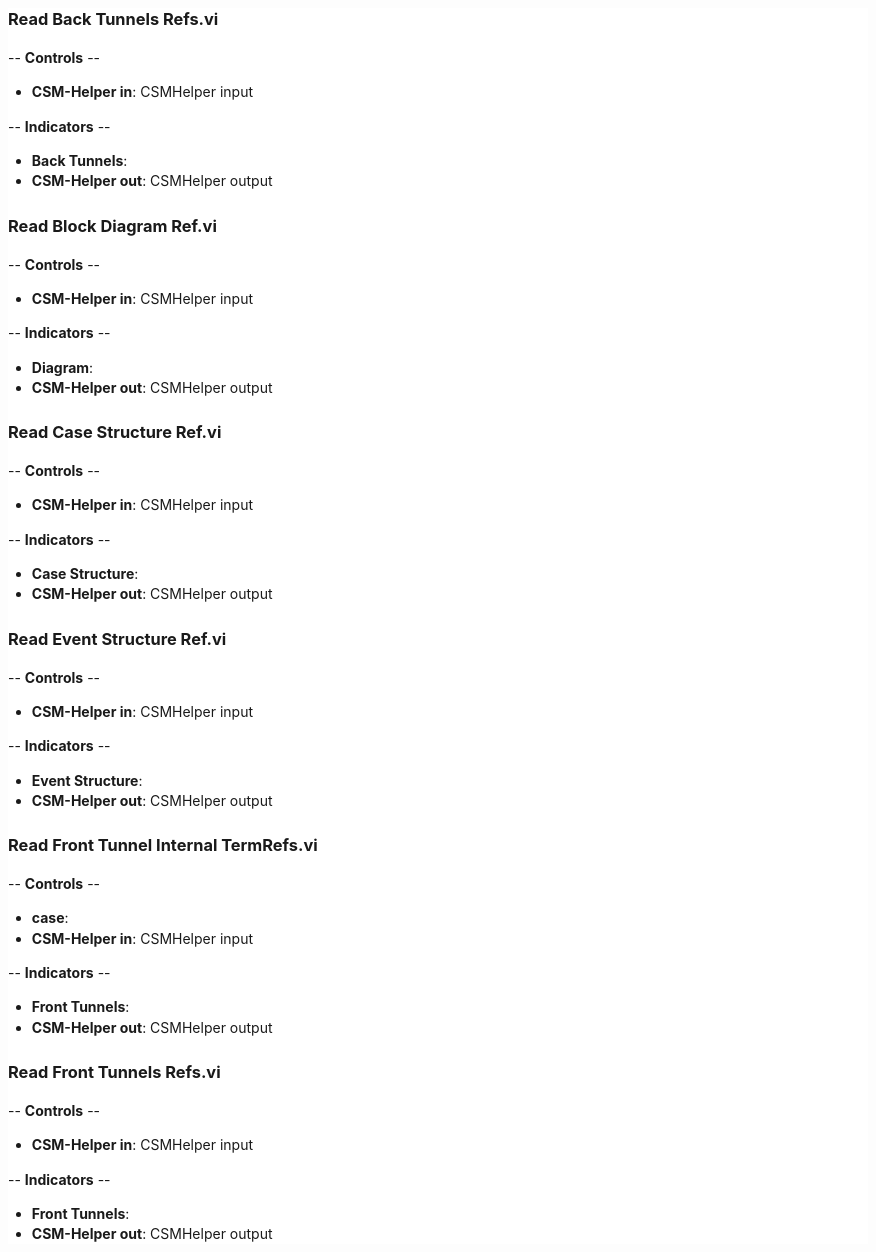 ### Read Back Tunnels Refs.vi

-- <b>Controls</b> --
- <b>CSM-Helper in</b>: CSMHelper input

-- <b>Indicators</b> --
- <b>Back Tunnels</b>:
- <b>CSM-Helper out</b>: CSMHelper output

### Read Block Diagram Ref.vi

-- <b>Controls</b> --
- <b>CSM-Helper in</b>: CSMHelper input

-- <b>Indicators</b> --
- <b>Diagram</b>:
- <b>CSM-Helper out</b>: CSMHelper output

### Read Case Structure Ref.vi

-- <b>Controls</b> --
- <b>CSM-Helper in</b>: CSMHelper input

-- <b>Indicators</b> --
- <b>Case Structure</b>:
- <b>CSM-Helper out</b>: CSMHelper output

### Read Event Structure Ref.vi

-- <b>Controls</b> --
- <b>CSM-Helper in</b>: CSMHelper input

-- <b>Indicators</b> --
- <b>Event Structure</b>:
- <b>CSM-Helper out</b>: CSMHelper output

### Read Front Tunnel Internal TermRefs.vi

-- <b>Controls</b> --
- <b>case</b>:
- <b>CSM-Helper in</b>: CSMHelper input

-- <b>Indicators</b> --
- <b>Front Tunnels</b>:
- <b>CSM-Helper out</b>: CSMHelper output

### Read Front Tunnels Refs.vi

-- <b>Controls</b> --
- <b>CSM-Helper in</b>: CSMHelper input

-- <b>Indicators</b> --
- <b>Front Tunnels</b>:
- <b>CSM-Helper out</b>: CSMHelper output
